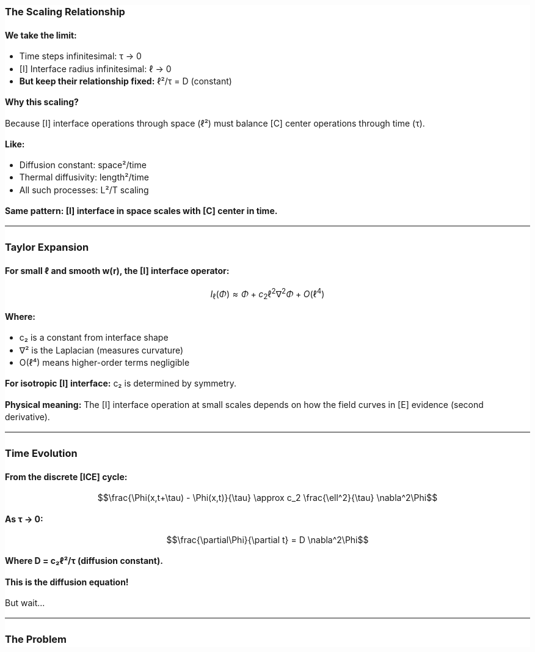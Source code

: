 
### The Scaling Relationship

**We take the limit:**
- Time steps infinitesimal: τ → 0
- [I] Interface radius infinitesimal: ℓ → 0
- **But keep their relationship fixed:** ℓ²/τ = D (constant)

**Why this scaling?**

Because [I] interface operations through space (ℓ²) must balance [C] center operations through time (τ).

**Like:**
- Diffusion constant: space²/time
- Thermal diffusivity: length²/time
- All such processes: L²/T scaling

**Same pattern: [I] interface in space scales with [C] center in time.**

---

### Taylor Expansion

**For small ℓ and smooth w(r), the [I] interface operator:**

$$I_\ell(\Phi) \approx \Phi + c_2 \ell^2 \nabla^2\Phi + O(\ell^4)$$

**Where:**
- c₂ is a constant from interface shape
- ∇² is the Laplacian (measures curvature)
- O(ℓ⁴) means higher-order terms negligible

**For isotropic [I] interface:** c₂ is determined by symmetry.

**Physical meaning:** The [I] interface operation at small scales depends on how the field curves in [E] evidence (second derivative).

---

### Time Evolution

**From the discrete [ICE] cycle:**

$$\frac{\Phi(x,t+\tau) - \Phi(x,t)}{\tau} \approx c_2 \frac{\ell^2}{\tau} \nabla^2\Phi$$

**As τ → 0:**

$$\frac{\partial\Phi}{\partial t} = D \nabla^2\Phi$$

**Where D = c₂ℓ²/τ (diffusion constant).**

**This is the diffusion equation!**

But wait...

---

### The Problem
